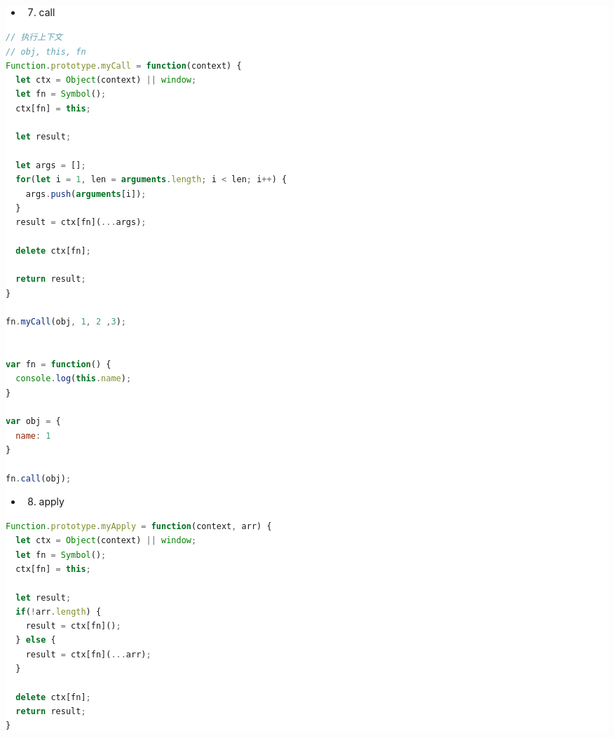 - 7. call
```javascript
// 执行上下文
// obj, this, fn
Function.prototype.myCall = function(context) {
  let ctx = Object(context) || window;
  let fn = Symbol();
  ctx[fn] = this;

  let result;

  let args = [];
  for(let i = 1, len = arguments.length; i < len; i++) {
    args.push(arguments[i]);  
  }
  result = ctx[fn](...args);
  
  delete ctx[fn];
  
  return result;
}

fn.myCall(obj, 1, 2 ,3);


var fn = function() {
  console.log(this.name);
}

var obj = {
  name: 1
}

fn.call(obj);
```

- 8. apply
```javascript
Function.prototype.myApply = function(context, arr) {
  let ctx = Object(context) || window;
  let fn = Symbol();
  ctx[fn] = this;

  let result;
  if(!arr.length) {
    result = ctx[fn]();
  } else {
    result = ctx[fn](...arr);
  }

  delete ctx[fn];
  return result;
}
```
